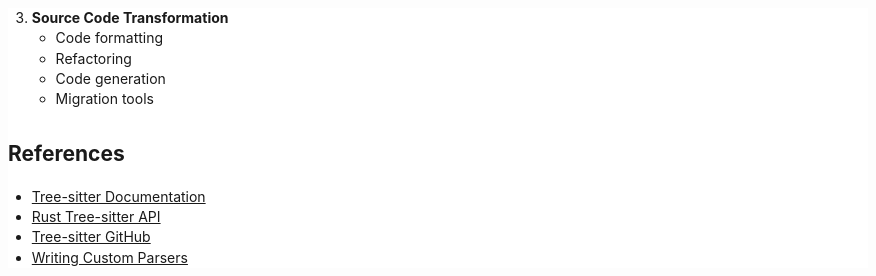 3. **Source Code Transformation**
   - Code formatting
   - Refactoring
   - Code generation
   - Migration tools

## References

- [Tree-sitter Documentation](https://tree-sitter.github.io/tree-sitter/)
- [Rust Tree-sitter API](https://docs.rs/tree-sitter/latest/tree_sitter/)
- [Tree-sitter GitHub](https://github.com/tree-sitter/tree-sitter)
- [Writing Custom Parsers](https://tree-sitter.github.io/tree-sitter/creating-parsers)
